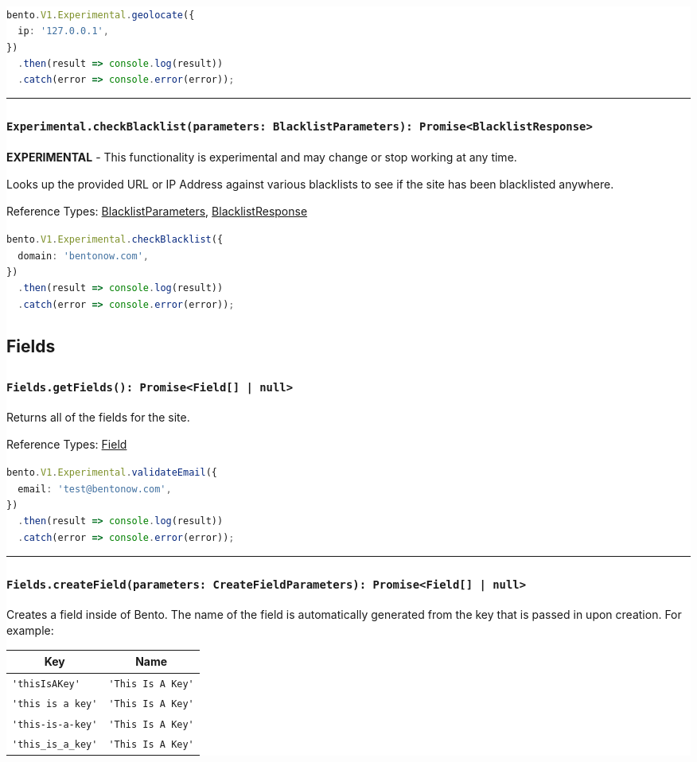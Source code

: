 ```ts
bento.V1.Experimental.geolocate({
  ip: '127.0.0.1',
})
  .then(result => console.log(result))
  .catch(error => console.error(error));
```

---

### `Experimental.checkBlacklist(parameters: BlacklistParameters): Promise<BlacklistResponse>`

**EXPERIMENTAL** - This functionality is experimental and may change or stop working at any time.

Looks up the provided URL or IP Address against various blacklists to see if the site has been blacklisted anywhere.

Reference Types: [BlacklistParameters](#BlacklistParameters), [BlacklistResponse](#BlacklistResponse)

```ts
bento.V1.Experimental.checkBlacklist({
  domain: 'bentonow.com',
})
  .then(result => console.log(result))
  .catch(error => console.error(error));
```

## Fields

### `Fields.getFields(): Promise<Field[] | null>`

Returns all of the fields for the site.

Reference Types: [Field](#Field)

```ts
bento.V1.Experimental.validateEmail({
  email: 'test@bentonow.com',
})
  .then(result => console.log(result))
  .catch(error => console.error(error));
```

---

### `Fields.createField(parameters: CreateFieldParameters): Promise<Field[] | null>`

Creates a field inside of Bento. The name of the field is automatically generated from the key that is passed in upon creation. For example:

| Key               | Name              |
| ----------------- | ----------------- |
| `'thisIsAKey'`    | `'This Is A Key'` |
| `'this is a key'` | `'This Is A Key'` |
| `'this-is-a-key'` | `'This Is A Key'` |
| `'this_is_a_key'` | `'This Is A Key'` |
